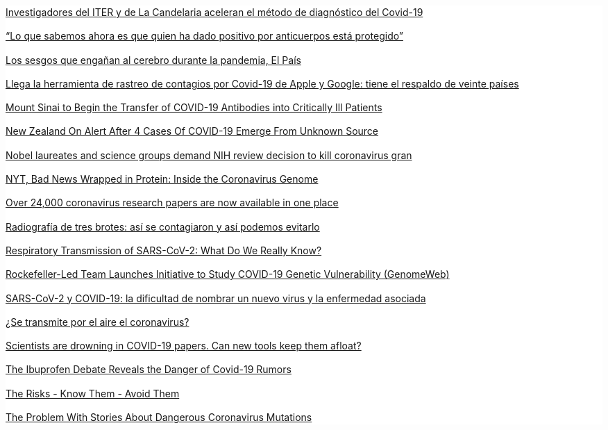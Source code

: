 [Investigadores del ITER y de La Candelaria aceleran el método de diagnóstico del Covid-19](http://www.diariodetenerife.info/investigadores-del-iter-y-de-la-candelaria-aceleran-el-metodo-de-diagnostico-del-covid-19/)

[“Lo que sabemos ahora es que quien ha dado positivo por anticuerpos está protegido”](https://elpais.com/ciencia/2020-06-29/lo-que-sabemos-ahora-es-que-quien-ha-dado-positivo-por-anticuerpos-esta-protegido.html)

[Los sesgos que engañan al cerebro durante la pandemia, El País](https://elpais.com/ciencia/2020-03-26/los-sesgos-que-enganan-al-cerebro-durante-la-pandemia.html) 

[Llega la herramienta de rastreo de contagios por Covid-19 de Apple y Google: tiene el respaldo de veinte países](https://www.abc.es/tecnologia/informatica/soluciones/abci-llega-herramienta-rastro-contagios-covid-19-apple-y-google-tiene-respaldo-veinte-paises-202005201901_noticia.html)

[Mount Sinai to Begin the Transfer of COVID-19 Antibodies into Critically Ill Patients](https://inside.mountsinai.org/blog/mount-sinai-to-begin-the-transfer-of-covid-19-antibodies-into-critically-ill-patients/)

[New Zealand On Alert After 4 Cases Of COVID-19 Emerge From Unknown Source](https://www.npr.org/sections/coronavirus-live-updates/2020/08/11/901304243/new-zealand-on-alert-after-4-cases-of-covid-19-emerge-from-an-unknown-source)

[Nobel laureates and science groups demand NIH review decision to kill coronavirus gran](https://www.sciencemag.org/news/2020/05/preposterous-77-nobel-laureates-blast-nih-decision-cancel-coronavirus-grant-demand)

[NYT, Bad News Wrapped in Protein: Inside the Coronavirus Genome](https://www.nytimes.com/interactive/2020/04/03/science/coronavirus-genome-bad-news-wrapped-in-protein.html)

[Over 24,000 coronavirus research papers are now available in one place](https://www.technologyreview.com/s/615367/coronavirus-24000-research-papers-available-open-data/)

[Radiografía de tres brotes: así se contagiaron y así podemos evitarlo](https://elpais.com/ciencia/2020-06-06/radiografia-de-tres-brotes-asi-se-contagiaron-y-asi-podemos-evitarlo.html)

[Respiratory Transmission of SARS-CoV-2: What Do We Really Know?](https://www.infectiousdiseaseadvisor.com/home/topics/covid19/respiratory-transmission-of-covid19-coronavirus/)

[Rockefeller-Led Team Launches Initiative to Study COVID-19 Genetic Vulnerability (GenomeWeb)](https://www.genomeweb.com/infectious-disease/rockefeller-led-team-launches-initiative-study-covid-19-genetic-vulnerability)

[SARS-CoV-2 y COVID-19: la dificultad de nombrar un nuevo virus y la enfermedad asociada](https://www.eldia.es/opinion/2020/05/27/sars-cov-2-covid-19/1081757.html)

[¿Se transmite por el aire el coronavirus?](https://elpais.com/ciencia/2020-06-13/se-transmite-por-el-aire-el-coronavirus.html)

[Scientists are drowning in COVID-19 papers. Can new tools keep them afloat?](https://www.sciencemag.org/news/2020/05/scientists-are-drowning-covid-19-papers-can-new-tools-keep-them-afloat)

[The Ibuprofen Debate Reveals the Danger of Covid-19 Rumors](https://www.wired.com/story/the-ibuprofen-debate-reveals-the-danger-of-covid-19-rumors/) 

[The Risks - Know Them - Avoid Them](https://www.erinbromage.com/post/the-risks-know-them-avoid-them)

[The Problem With Stories About Dangerous Coronavirus Mutations](https://www.theatlantic.com/health/archive/2020/05/coronavirus-strains-transmissible/611239/)

